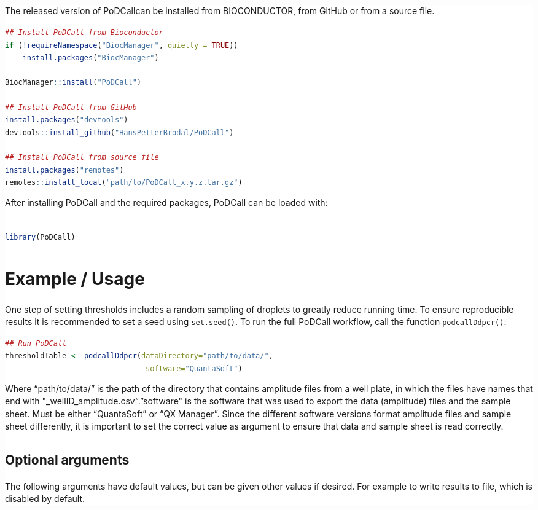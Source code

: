 The released version of PoDCallcan be installed from
[BIOCONDUCTOR](http://bioconductor.org/), from GitHub or from a source
file.

``` r
## Install PoDCall from Bioconductor
if (!requireNamespace("BiocManager", quietly = TRUE))
    install.packages("BiocManager")

BiocManager::install("PoDCall")

## Install PoDCall from GitHub
install.packages("devtools")
devtools::install_github("HansPetterBrodal/PoDCall")

## Install PoDCall from source file
install.packages("remotes")
remotes::install_local("path/to/PoDCall_x.y.z.tar.gz")
```

After installing PoDCall and the required packages, PoDCall can be
loaded with:

``` r

library(PoDCall)
```

# Example / Usage

One step of setting thresholds includes a random sampling of droplets to
greatly reduce running time. To ensure reproducible results it is
recommended to set a seed using `set.seed()`. To run the full PoDCall
workflow, call the function `podcallDdpcr()`:

``` r
## Run PoDCall
thresholdTable <- podcallDdpcr(dataDirectory="path/to/data/", 
                                software="QuantaSoft")
```

Where “path/to/data/” is the path of the directory that contains
amplitude files from a well plate, in which the files have names that
end with "\_wellID\_amplitude.csv“.”software" is the software that was
used to export the data (amplitude) files and the sample sheet. Must be
either “QuantaSoft” or “QX Manager”. Since the different software
versions format amplitude files and sample sheet differently, it is
important to set the correct value as argument to ensure that data and
sample sheet is read correctly.

## Optional arguments

The following arguments have default values, but can be given other
values if desired. For example to write results to file, which is
disabled by default.
